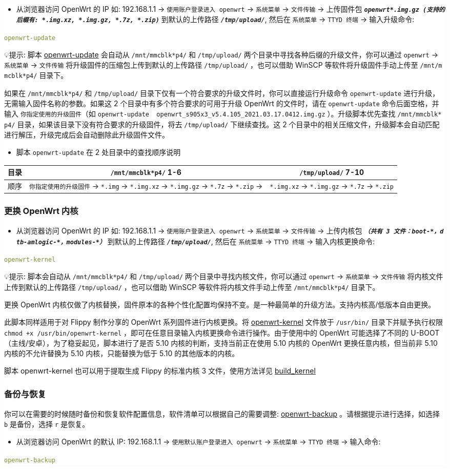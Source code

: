 - 从浏览器访问 OpenWrt 的 IP 如: 192.168.1.1 →  `使用账户登录进入 openwrt` → `系统菜单` → `文件传输` → 上传固件包 ***`openwrt*.img.gz (支持的后缀有: *.img.xz, *.img.gz, *.7z, *.zip)`*** 到默认的上传路径 ***`/tmp/upload/`***, 然后在 `系统菜单` → `TTYD 终端` → 输入升级命令:

```yaml
openwrt-update
```

💡提示: 脚本 [openwrt-update](https://github.com/ophub/amlogic-s9xxx-openwrt/blob/main/amlogic-s9xxx/install-program/files/openwrt-update) 会自动从 `/mnt/mmcblk*p4/` 和 `/tmp/upload/` 两个目录中寻找各种后缀的升级文件，你可以通过 `openwrt` → `系统菜单` → `文件传输` 将升级固件的压缩包上传到默认的上传路径 `/tmp/upload/` ，也可以借助 WinSCP 等软件将升级固件手动上传至 `/mnt/mmcblk*p4/` 目录下。

如果在 `/mnt/mmcblk*p4/` 和 `/tmp/upload/` 目录下仅有一个符合要求的升级文件时，你可以直接运行升级命令 `openwrt-update` 进行升级，无需输入固件名称的参数。如果这 2 个目录中有多个符合要求的可用于升级 OpenWrt 的文件时，请在 `openwrt-update` 命令后面空格，并输入 `你指定使用的升级固件`（如 `openwrt-update  openwrt_s905x3_v5.4.105_2021.03.17.0412.img.gz` ）。升级脚本优先查找 `/mnt/mmcblk*p4/` 目录，如果该目录下没有符合要求的升级固件，将去 `/tmp/upload/` 下继续查找。这 2 个目录中的相关压缩文件，升级脚本会自动匹配进行解压，升级完成后会自动删除此升级固件文件。

- 脚本  `openwrt-update` 在 2 处目录中的查找顺序说明

| 目录 | `/mnt/mmcblk*p4/` 1-6 | `/tmp/upload/` 7-10 |
| ---- | ---- | ---- |
| 顺序 | `你指定使用的升级固件` → `*.img` → `*.img.xz` → `*.img.gz` → `*.7z` → `*.zip` → | `*.img.xz` → `*.img.gz` → `*.7z` → `*.zip` |

### 更换 OpenWrt 内核

- 从浏览器访问 OpenWrt 的 IP 如: 192.168.1.1 →  `使用账户登录进入 openwrt` → `系统菜单` → `文件传输` → 上传内核包 ***`（共有 3 文件：boot-*，dtb-amlogic-*，modules-*）`*** 到默认的上传路径 ***`/tmp/upload/`***, 然后在 `系统菜单` → `TTYD 终端` → 输入内核更换命令: 

```yaml
openwrt-kernel
```

💡提示: 脚本会自动从 `/mnt/mmcblk*p4/` 和 `/tmp/upload/` 两个目录中寻找内核文件，你可以通过 `openwrt` → `系统菜单` → `文件传输` 将内核文件上传到默认的上传路径 `/tmp/upload/` ，也可以借助 WinSCP 等软件将内核文件手动上传至 `/mnt/mmcblk*p4/` 目录下。

更换 OpenWrt 内核仅做了内核替换，固件原本的各种个性化配置均保持不变。是一种最简单的升级方法。支持内核高/低版本自由更换。

此脚本同样适用于对 Flippy 制作分享的 OpenWrt 系列固件进行内核更换。将 [openwrt-kernel](https://github.com/ophub/amlogic-s9xxx-openwrt/blob/main/amlogic-s9xxx/amlogic-kernel/build_kernel/openwrt-kernel) 文件放于 `/usr/bin/` 目录下并赋予执行权限 `chmod +x /usr/bin/openwrt-kernel` ，即可在任意目录输入内核更换命令进行操作。由于使用中的 OpenWrt 可能选择了不同的 U-BOOT （主线/安卓），为了稳妥起见，脚本进行了是否 5.10 内核的判断，支持当前正在使用 5.10 内核的 OpenWrt 更换任意内核，但当前非 5.10 内核的不允许替换为 5.10 内核，只能替换为低于 5.10 的其他版本的内核。

脚本 openwrt-kernel 也可以用于提取生成 Flippy 的标准内核 3 文件，使用方法详见 [build_kernel](https://github.com/ophub/amlogic-s9xxx-openwrt/blob/main/amlogic-s9xxx/amlogic-kernel/build_kernel/README.cn.md)

### 备份与恢复

你可以在需要的时候随时备份和恢复软件配置信息，软件清单可以根据自己的需要调整: [openwrt-backup](https://github.com/ophub/amlogic-s9xxx-openwrt/blob/main/amlogic-s9xxx/common-files/files/usr/bin/openwrt-backup) 。请根据提示进行选择，如选择 `b` 是备份，选择 `r` 是恢复。

- 从浏览器访问 OpenWrt 的默认 IP: 192.168.1.1 → `使用默认账户登录进入 openwrt` → `系统菜单` → `TTYD 终端` → 输入命令: 

```yaml
openwrt-backup
```

